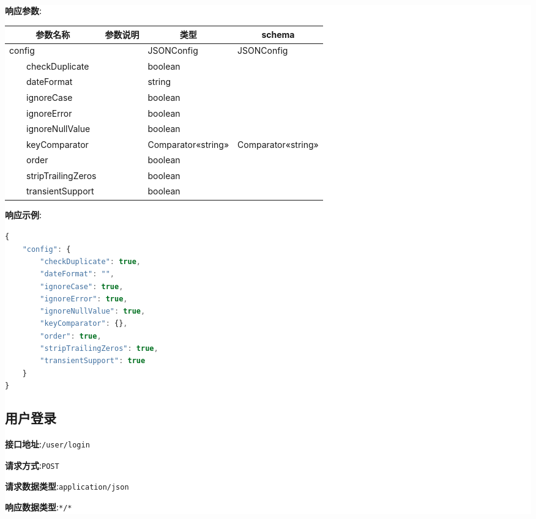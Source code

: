 
**响应参数**:


| 参数名称 | 参数说明 | 类型 | schema |
| -------- | -------- | ----- |----- | 
|config||JSONConfig|JSONConfig|
|&emsp;&emsp;checkDuplicate||boolean||
|&emsp;&emsp;dateFormat||string||
|&emsp;&emsp;ignoreCase||boolean||
|&emsp;&emsp;ignoreError||boolean||
|&emsp;&emsp;ignoreNullValue||boolean||
|&emsp;&emsp;keyComparator||Comparator«string»|Comparator«string»|
|&emsp;&emsp;order||boolean||
|&emsp;&emsp;stripTrailingZeros||boolean||
|&emsp;&emsp;transientSupport||boolean||


**响应示例**:
```javascript
{
	"config": {
		"checkDuplicate": true,
		"dateFormat": "",
		"ignoreCase": true,
		"ignoreError": true,
		"ignoreNullValue": true,
		"keyComparator": {},
		"order": true,
		"stripTrailingZeros": true,
		"transientSupport": true
	}
}
```


## 用户登录


**接口地址**:`/user/login`


**请求方式**:`POST`


**请求数据类型**:`application/json`


**响应数据类型**:`*/*`

